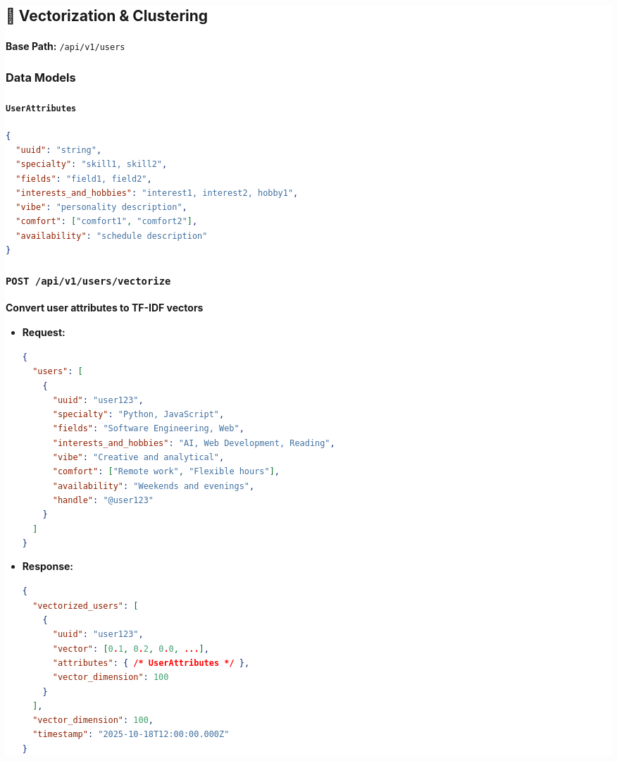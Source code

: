 ## 🤖 Vectorization & Clustering

**Base Path:** `/api/v1/users`

### Data Models

#### `UserAttributes`

```json
{
  "uuid": "string",
  "specialty": "skill1, skill2",
  "fields": "field1, field2",
  "interests_and_hobbies": "interest1, interest2, hobby1",
  "vibe": "personality description",
  "comfort": ["comfort1", "comfort2"],
  "availability": "schedule description"
}
```

### `POST /api/v1/users/vectorize`

**Convert user attributes to TF-IDF vectors**

- **Request:**
  ```json
  {
    "users": [
      {
        "uuid": "user123",
        "specialty": "Python, JavaScript",
        "fields": "Software Engineering, Web",
        "interests_and_hobbies": "AI, Web Development, Reading",
        "vibe": "Creative and analytical",
        "comfort": ["Remote work", "Flexible hours"],
        "availability": "Weekends and evenings",
        "handle": "@user123"
      }
    ]
  }
  ```
- **Response:**
  ```json
  {
    "vectorized_users": [
      {
        "uuid": "user123",
        "vector": [0.1, 0.2, 0.0, ...],
        "attributes": { /* UserAttributes */ },
        "vector_dimension": 100
      }
    ],
    "vector_dimension": 100,
    "timestamp": "2025-10-18T12:00:00.000Z"
  }
  ```
